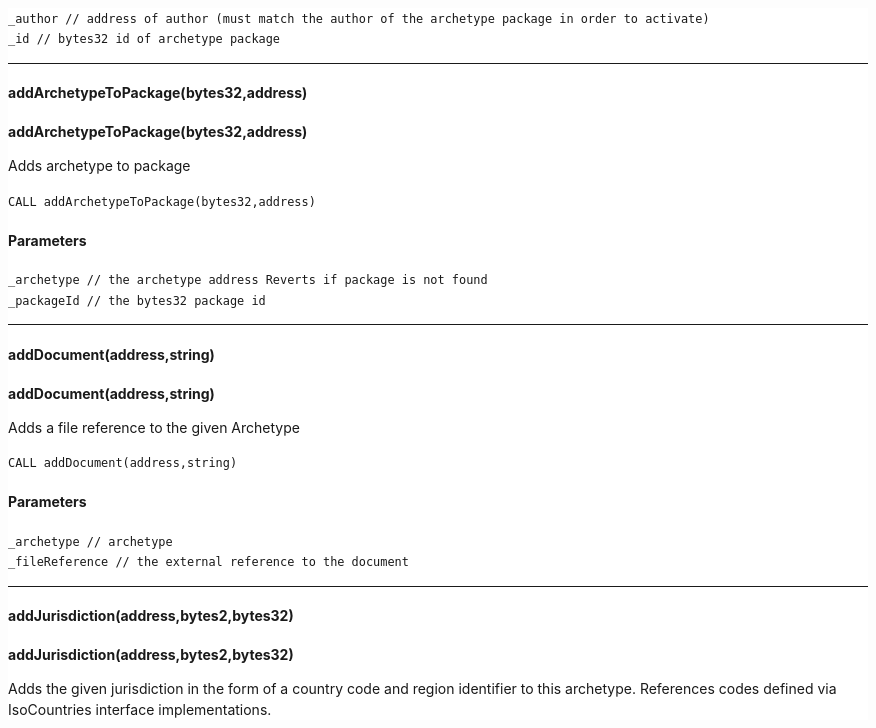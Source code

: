```solidity
_author // address of author (must match the author of the archetype package in order to activate)
_id // bytes32 id of archetype package

```


---

#### addArchetypeToPackage(bytes32,address)


**addArchetypeToPackage(bytes32,address)**


Adds archetype to package

```endpoint
CALL addArchetypeToPackage(bytes32,address)
```

#### Parameters

```solidity
_archetype // the archetype address Reverts if package is not found
_packageId // the bytes32 package id

```


---

#### addDocument(address,string)


**addDocument(address,string)**


Adds a file reference to the given Archetype

```endpoint
CALL addDocument(address,string)
```

#### Parameters

```solidity
_archetype // archetype
_fileReference // the external reference to the document

```


---

#### addJurisdiction(address,bytes2,bytes32)


**addJurisdiction(address,bytes2,bytes32)**


Adds the given jurisdiction in the form of a country code and region identifier to this archetype. References codes defined via IsoCountries interface implementations.
